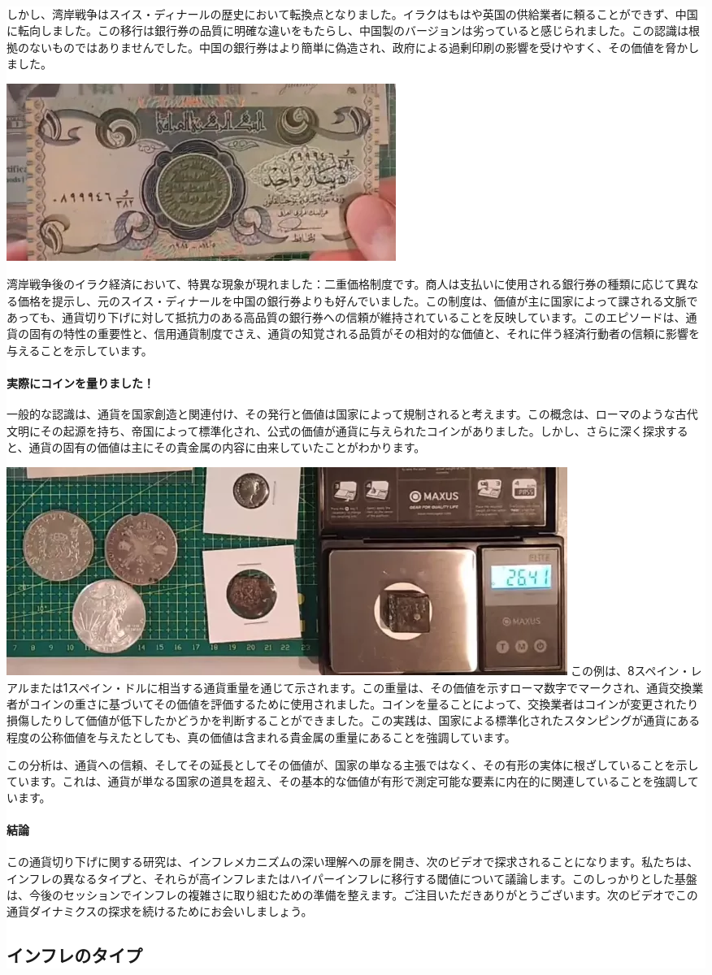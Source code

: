 しかし、湾岸戦争はスイス・ディナールの歴史において転換点となりました。イラクはもはや英国の供給業者に頼ることができず、中国に転向しました。この移行は銀行券の品質に明確な違いをもたらし、中国製のバージョンは劣っていると感じられました。この認識は根拠のないものではありませんでした。中国の銀行券はより簡単に偽造され、政府による過剰印刷の影響を受けやすく、その価値を脅かしました。

![image](assets/chapitre-2.1/17.webp)

湾岸戦争後のイラク経済において、特異な現象が現れました：二重価格制度です。商人は支払いに使用される銀行券の種類に応じて異なる価格を提示し、元のスイス・ディナールを中国の銀行券よりも好んでいました。この制度は、価値が主に国家によって課される文脈であっても、通貨切り下げに対して抵抗力のある高品質の銀行券への信頼が維持されていることを反映しています。このエピソードは、通貨の固有の特性の重要性と、信用通貨制度でさえ、通貨の知覚される品質がその相対的な価値と、それに伴う経済行動者の信頼に影響を与えることを示しています。

#### 実際にコインを量りました！

一般的な認識は、通貨を国家創造と関連付け、その発行と価値は国家によって規制されると考えます。この概念は、ローマのような古代文明にその起源を持ち、帝国によって標準化され、公式の価値が通貨に与えられたコインがありました。しかし、さらに深く探求すると、通貨の固有の価値は主にその貴金属の内容に由来していたことがわかります。

![image](assets/chapitre-2.1/18.webp)
この例は、8スペイン・レアルまたは1スペイン・ドルに相当する通貨重量を通じて示されます。この重量は、その価値を示すローマ数字でマークされ、通貨交換業者がコインの重さに基づいてその価値を評価するために使用されました。コインを量ることによって、交換業者はコインが変更されたり損傷したりして価値が低下したかどうかを判断することができました。この実践は、国家による標準化されたスタンピングが通貨にある程度の公称価値を与えたとしても、真の価値は含まれる貴金属の重量にあることを強調しています。

この分析は、通貨への信頼、そしてその延長としてその価値が、国家の単なる主張ではなく、その有形の実体に根ざしていることを示しています。これは、通貨が単なる国家の道具を超え、その基本的な価値が有形で測定可能な要素に内在的に関連していることを強調しています。

#### 結論

この通貨切り下げに関する研究は、インフレメカニズムの深い理解への扉を開き、次のビデオで探求されることになります。私たちは、インフレの異なるタイプと、それらが高インフレまたはハイパーインフレに移行する閾値について議論します。このしっかりとした基盤は、今後のセッションでインフレの複雑さに取り組むための準備を整えます。ご注目いただきありがとうございます。次のビデオでこの通貨ダイナミクスの探求を続けるためにお会いしましょう。

## インフレのタイプ
